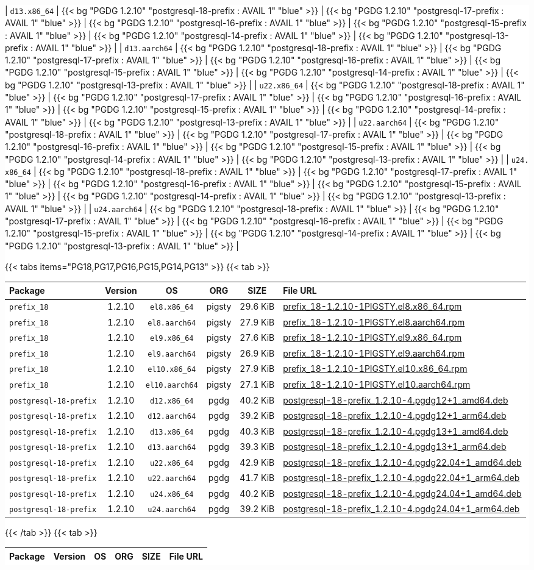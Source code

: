 |    `d13.x86_64`    | {{< bg "PGDG 1.2.10" "postgresql-18-prefix : AVAIL 1" "blue" >}} | {{< bg "PGDG 1.2.10" "postgresql-17-prefix : AVAIL 1" "blue" >}} | {{< bg "PGDG 1.2.10" "postgresql-16-prefix : AVAIL 1" "blue" >}} | {{< bg "PGDG 1.2.10" "postgresql-15-prefix : AVAIL 1" "blue" >}} | {{< bg "PGDG 1.2.10" "postgresql-14-prefix : AVAIL 1" "blue" >}} | {{< bg "PGDG 1.2.10" "postgresql-13-prefix : AVAIL 1" "blue" >}} |
|    `d13.aarch64`    | {{< bg "PGDG 1.2.10" "postgresql-18-prefix : AVAIL 1" "blue" >}} | {{< bg "PGDG 1.2.10" "postgresql-17-prefix : AVAIL 1" "blue" >}} | {{< bg "PGDG 1.2.10" "postgresql-16-prefix : AVAIL 1" "blue" >}} | {{< bg "PGDG 1.2.10" "postgresql-15-prefix : AVAIL 1" "blue" >}} | {{< bg "PGDG 1.2.10" "postgresql-14-prefix : AVAIL 1" "blue" >}} | {{< bg "PGDG 1.2.10" "postgresql-13-prefix : AVAIL 1" "blue" >}} |
|    `u22.x86_64`    | {{< bg "PGDG 1.2.10" "postgresql-18-prefix : AVAIL 1" "blue" >}} | {{< bg "PGDG 1.2.10" "postgresql-17-prefix : AVAIL 1" "blue" >}} | {{< bg "PGDG 1.2.10" "postgresql-16-prefix : AVAIL 1" "blue" >}} | {{< bg "PGDG 1.2.10" "postgresql-15-prefix : AVAIL 1" "blue" >}} | {{< bg "PGDG 1.2.10" "postgresql-14-prefix : AVAIL 1" "blue" >}} | {{< bg "PGDG 1.2.10" "postgresql-13-prefix : AVAIL 1" "blue" >}} |
|    `u22.aarch64`    | {{< bg "PGDG 1.2.10" "postgresql-18-prefix : AVAIL 1" "blue" >}} | {{< bg "PGDG 1.2.10" "postgresql-17-prefix : AVAIL 1" "blue" >}} | {{< bg "PGDG 1.2.10" "postgresql-16-prefix : AVAIL 1" "blue" >}} | {{< bg "PGDG 1.2.10" "postgresql-15-prefix : AVAIL 1" "blue" >}} | {{< bg "PGDG 1.2.10" "postgresql-14-prefix : AVAIL 1" "blue" >}} | {{< bg "PGDG 1.2.10" "postgresql-13-prefix : AVAIL 1" "blue" >}} |
|    `u24.x86_64`    | {{< bg "PGDG 1.2.10" "postgresql-18-prefix : AVAIL 1" "blue" >}} | {{< bg "PGDG 1.2.10" "postgresql-17-prefix : AVAIL 1" "blue" >}} | {{< bg "PGDG 1.2.10" "postgresql-16-prefix : AVAIL 1" "blue" >}} | {{< bg "PGDG 1.2.10" "postgresql-15-prefix : AVAIL 1" "blue" >}} | {{< bg "PGDG 1.2.10" "postgresql-14-prefix : AVAIL 1" "blue" >}} | {{< bg "PGDG 1.2.10" "postgresql-13-prefix : AVAIL 1" "blue" >}} |
|    `u24.aarch64`    | {{< bg "PGDG 1.2.10" "postgresql-18-prefix : AVAIL 1" "blue" >}} | {{< bg "PGDG 1.2.10" "postgresql-17-prefix : AVAIL 1" "blue" >}} | {{< bg "PGDG 1.2.10" "postgresql-16-prefix : AVAIL 1" "blue" >}} | {{< bg "PGDG 1.2.10" "postgresql-15-prefix : AVAIL 1" "blue" >}} | {{< bg "PGDG 1.2.10" "postgresql-14-prefix : AVAIL 1" "blue" >}} | {{< bg "PGDG 1.2.10" "postgresql-13-prefix : AVAIL 1" "blue" >}} |


{{< tabs items="PG18,PG17,PG16,PG15,PG14,PG13" >}}
{{< tab >}}

| **Package** | **Version** | **OS** | **ORG** | **SIZE** | **File URL** |
|:------------|:-----------:|:------:|:-------:|:--------:|:--------------|
| `prefix_18` | 1.2.10 | `el8.x86_64` | pigsty | 29.6 KiB | [prefix_18-1.2.10-1PIGSTY.el8.x86_64.rpm](https://repo.pigsty.io/yum/pgsql/el8.x86_64/prefix_18-1.2.10-1PIGSTY.el8.x86_64.rpm) |
| `prefix_18` | 1.2.10 | `el8.aarch64` | pigsty | 27.9 KiB | [prefix_18-1.2.10-1PIGSTY.el8.aarch64.rpm](https://repo.pigsty.io/yum/pgsql/el8.aarch64/prefix_18-1.2.10-1PIGSTY.el8.aarch64.rpm) |
| `prefix_18` | 1.2.10 | `el9.x86_64` | pigsty | 27.6 KiB | [prefix_18-1.2.10-1PIGSTY.el9.x86_64.rpm](https://repo.pigsty.io/yum/pgsql/el9.x86_64/prefix_18-1.2.10-1PIGSTY.el9.x86_64.rpm) |
| `prefix_18` | 1.2.10 | `el9.aarch64` | pigsty | 26.9 KiB | [prefix_18-1.2.10-1PIGSTY.el9.aarch64.rpm](https://repo.pigsty.io/yum/pgsql/el9.aarch64/prefix_18-1.2.10-1PIGSTY.el9.aarch64.rpm) |
| `prefix_18` | 1.2.10 | `el10.x86_64` | pigsty | 27.9 KiB | [prefix_18-1.2.10-1PIGSTY.el10.x86_64.rpm](https://repo.pigsty.io/yum/pgsql/el10.x86_64/prefix_18-1.2.10-1PIGSTY.el10.x86_64.rpm) |
| `prefix_18` | 1.2.10 | `el10.aarch64` | pigsty | 27.1 KiB | [prefix_18-1.2.10-1PIGSTY.el10.aarch64.rpm](https://repo.pigsty.io/yum/pgsql/el10.aarch64/prefix_18-1.2.10-1PIGSTY.el10.aarch64.rpm) |
| `postgresql-18-prefix` | 1.2.10 | `d12.x86_64` | pgdg | 40.2 KiB | [postgresql-18-prefix_1.2.10-4.pgdg12+1_amd64.deb](https://apt.postgresql.org/pub/repos/apt/pool/main/p/prefix/postgresql-18-prefix_1.2.10-4.pgdg12+1_amd64.deb) |
| `postgresql-18-prefix` | 1.2.10 | `d12.aarch64` | pgdg | 39.2 KiB | [postgresql-18-prefix_1.2.10-4.pgdg12+1_arm64.deb](https://apt.postgresql.org/pub/repos/apt/pool/main/p/prefix/postgresql-18-prefix_1.2.10-4.pgdg12+1_arm64.deb) |
| `postgresql-18-prefix` | 1.2.10 | `d13.x86_64` | pgdg | 40.3 KiB | [postgresql-18-prefix_1.2.10-4.pgdg13+1_amd64.deb](https://apt.postgresql.org/pub/repos/apt/pool/main/p/prefix/postgresql-18-prefix_1.2.10-4.pgdg13+1_amd64.deb) |
| `postgresql-18-prefix` | 1.2.10 | `d13.aarch64` | pgdg | 39.3 KiB | [postgresql-18-prefix_1.2.10-4.pgdg13+1_arm64.deb](https://apt.postgresql.org/pub/repos/apt/pool/main/p/prefix/postgresql-18-prefix_1.2.10-4.pgdg13+1_arm64.deb) |
| `postgresql-18-prefix` | 1.2.10 | `u22.x86_64` | pgdg | 42.9 KiB | [postgresql-18-prefix_1.2.10-4.pgdg22.04+1_amd64.deb](https://apt.postgresql.org/pub/repos/apt/pool/main/p/prefix/postgresql-18-prefix_1.2.10-4.pgdg22.04+1_amd64.deb) |
| `postgresql-18-prefix` | 1.2.10 | `u22.aarch64` | pgdg | 41.7 KiB | [postgresql-18-prefix_1.2.10-4.pgdg22.04+1_arm64.deb](https://apt.postgresql.org/pub/repos/apt/pool/main/p/prefix/postgresql-18-prefix_1.2.10-4.pgdg22.04+1_arm64.deb) |
| `postgresql-18-prefix` | 1.2.10 | `u24.x86_64` | pgdg | 40.2 KiB | [postgresql-18-prefix_1.2.10-4.pgdg24.04+1_amd64.deb](https://apt.postgresql.org/pub/repos/apt/pool/main/p/prefix/postgresql-18-prefix_1.2.10-4.pgdg24.04+1_amd64.deb) |
| `postgresql-18-prefix` | 1.2.10 | `u24.aarch64` | pgdg | 39.2 KiB | [postgresql-18-prefix_1.2.10-4.pgdg24.04+1_arm64.deb](https://apt.postgresql.org/pub/repos/apt/pool/main/p/prefix/postgresql-18-prefix_1.2.10-4.pgdg24.04+1_arm64.deb) |

{{< /tab >}}
{{< tab >}}

| **Package** | **Version** | **OS** | **ORG** | **SIZE** | **File URL** |
|:------------|:-----------:|:------:|:-------:|:--------:|:--------------|